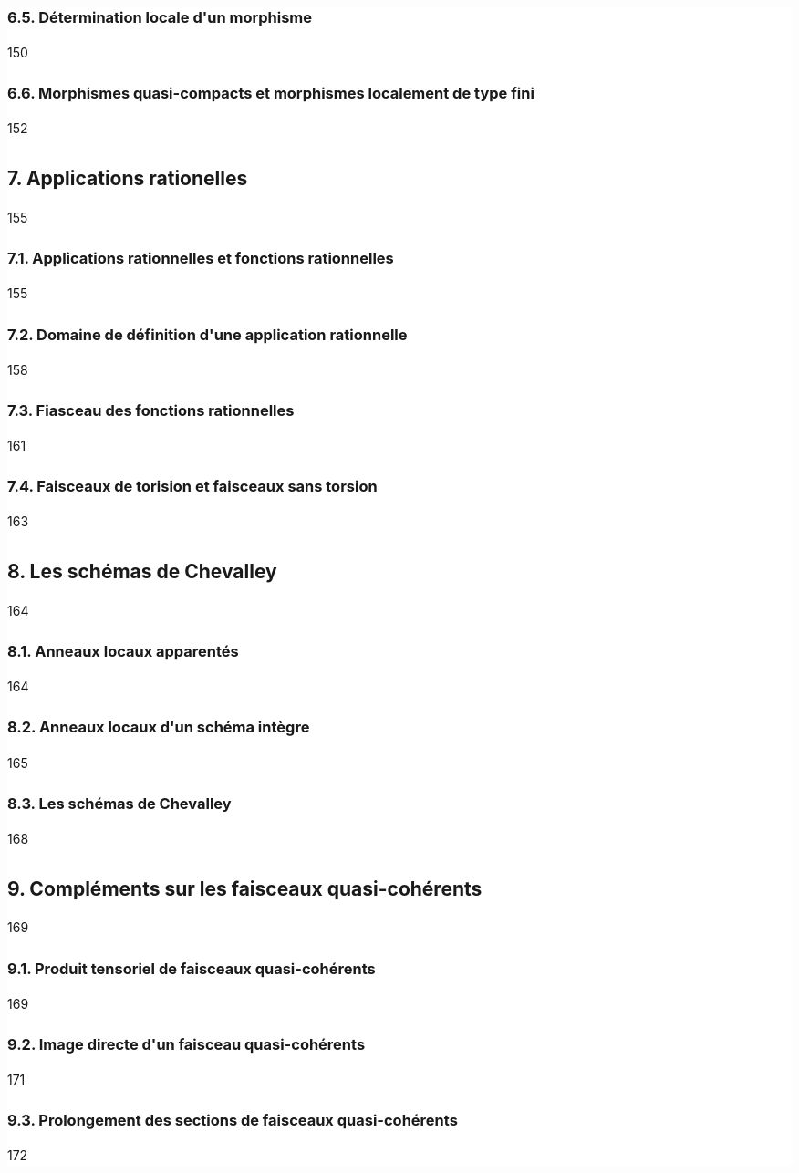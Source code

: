 ### 6.5. Détermination locale d'un morphisme
150

### 6.6. Morphismes quasi-compacts et morphismes localement de type fini
152

## 7. Applications rationelles
155

### 7.1. Applications rationnelles et fonctions rationnelles
155

### 7.2. Domaine de définition d'une application rationnelle
158

### 7.3. Fiasceau des fonctions rationnelles
161

### 7.4. Faisceaux de torision et faisceaux sans torsion
163

## 8. Les schémas de Chevalley
164

### 8.1. Anneaux locaux apparentés
164

### 8.2. Anneaux locaux d'un schéma intègre
165

### 8.3. Les schémas de Chevalley
168

## 9. Compléments sur les faisceaux quasi-cohérents
169

### 9.1. Produit tensoriel de faisceaux quasi-cohérents
169

### 9.2. Image directe d'un faisceau quasi-cohérents
171

### 9.3. Prolongement des sections de faisceaux quasi-cohérents
172
